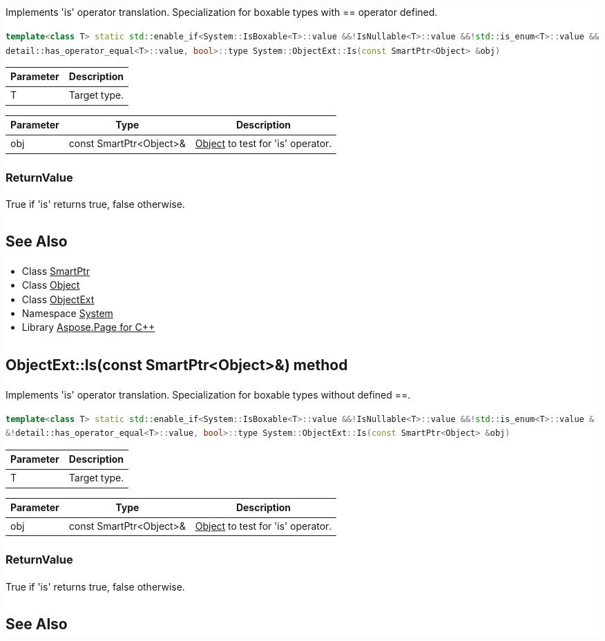 
Implements 'is' operator translation. Specialization for boxable types with == operator defined.

```cpp
template<class T> static std::enable_if<System::IsBoxable<T>::value &&!IsNullable<T>::value &&!std::is_enum<T>::value &&detail::has_operator_equal<T>::value, bool>::type System::ObjectExt::Is(const SmartPtr<Object> &obj)
```


| Parameter | Description |
| --- | --- |
| T | Target type. |

| Parameter | Type | Description |
| --- | --- | --- |
| obj | const SmartPtr\<Object\>\& | [Object](../../object/) to test for 'is' operator. |

### ReturnValue

True if 'is' returns true, false otherwise.

## See Also

* Class [SmartPtr](../../smartptr/)
* Class [Object](../../object/)
* Class [ObjectExt](../)
* Namespace [System](../../)
* Library [Aspose.Page for C++](../../../)
## ObjectExt::Is(const SmartPtr\<Object\>\&) method


Implements 'is' operator translation. Specialization for boxable types without defined ==.

```cpp
template<class T> static std::enable_if<System::IsBoxable<T>::value &&!IsNullable<T>::value &&!std::is_enum<T>::value &&!detail::has_operator_equal<T>::value, bool>::type System::ObjectExt::Is(const SmartPtr<Object> &obj)
```


| Parameter | Description |
| --- | --- |
| T | Target type. |

| Parameter | Type | Description |
| --- | --- | --- |
| obj | const SmartPtr\<Object\>\& | [Object](../../object/) to test for 'is' operator. |

### ReturnValue

True if 'is' returns true, false otherwise.

## See Also
